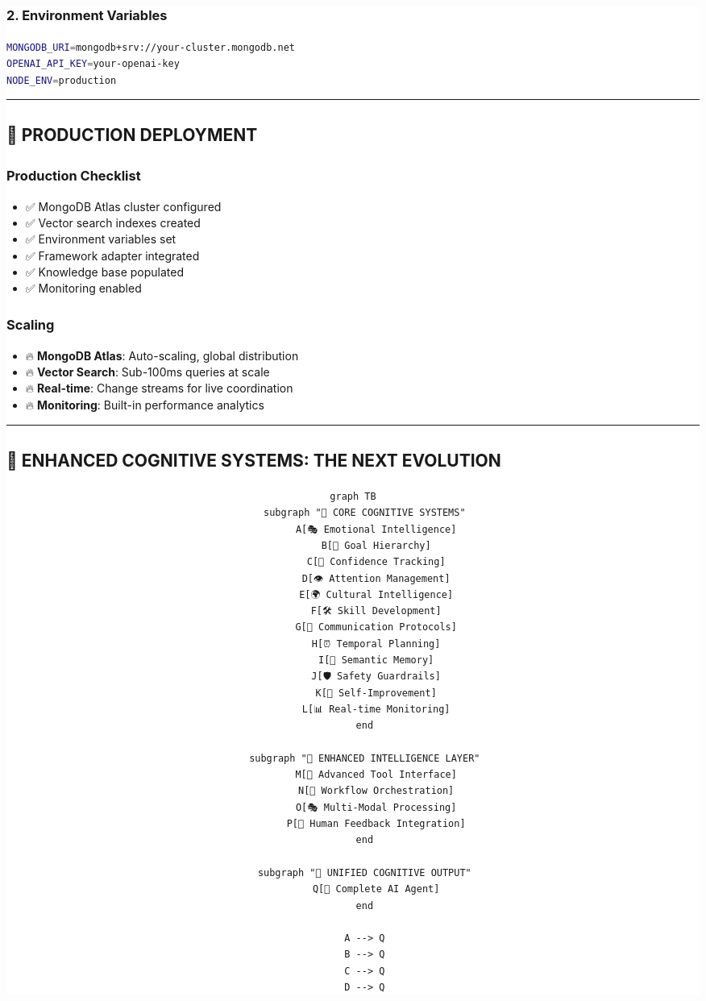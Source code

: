 ### **2. Environment Variables**
```bash
MONGODB_URI=mongodb+srv://your-cluster.mongodb.net
OPENAI_API_KEY=your-openai-key
NODE_ENV=production
```

---

## 🚀 **PRODUCTION DEPLOYMENT**

### **Production Checklist**
- ✅ MongoDB Atlas cluster configured
- ✅ Vector search indexes created
- ✅ Environment variables set
- ✅ Framework adapter integrated
- ✅ Knowledge base populated
- ✅ Monitoring enabled

### **Scaling**
- 🔥 **MongoDB Atlas**: Auto-scaling, global distribution
- 🔥 **Vector Search**: Sub-100ms queries at scale
- 🔥 **Real-time**: Change streams for live coordination
- 🔥 **Monitoring**: Built-in performance analytics

---

## 🚀 **ENHANCED COGNITIVE SYSTEMS: THE NEXT EVOLUTION**

<div align="center">

```mermaid
graph TB
    subgraph "🧠 CORE COGNITIVE SYSTEMS"
        A[🎭 Emotional Intelligence]
        B[🎯 Goal Hierarchy]
        C[🤔 Confidence Tracking]
        D[👁️ Attention Management]
        E[🌍 Cultural Intelligence]
        F[🛠️ Skill Development]
        G[📡 Communication Protocols]
        H[⏰ Temporal Planning]
        I[🧠 Semantic Memory]
        J[🛡️ Safety Guardrails]
        K[🚀 Self-Improvement]
        L[📊 Real-time Monitoring]
    end

    subgraph "🔧 ENHANCED INTELLIGENCE LAYER"
        M[🔧 Advanced Tool Interface]
        N[🔄 Workflow Orchestration]
        O[🎭 Multi-Modal Processing]
        P[👥 Human Feedback Integration]
    end

    subgraph "🎯 UNIFIED COGNITIVE OUTPUT"
        Q[💯 Complete AI Agent]
    end

    A --> Q
    B --> Q
    C --> Q
    D --> Q
```